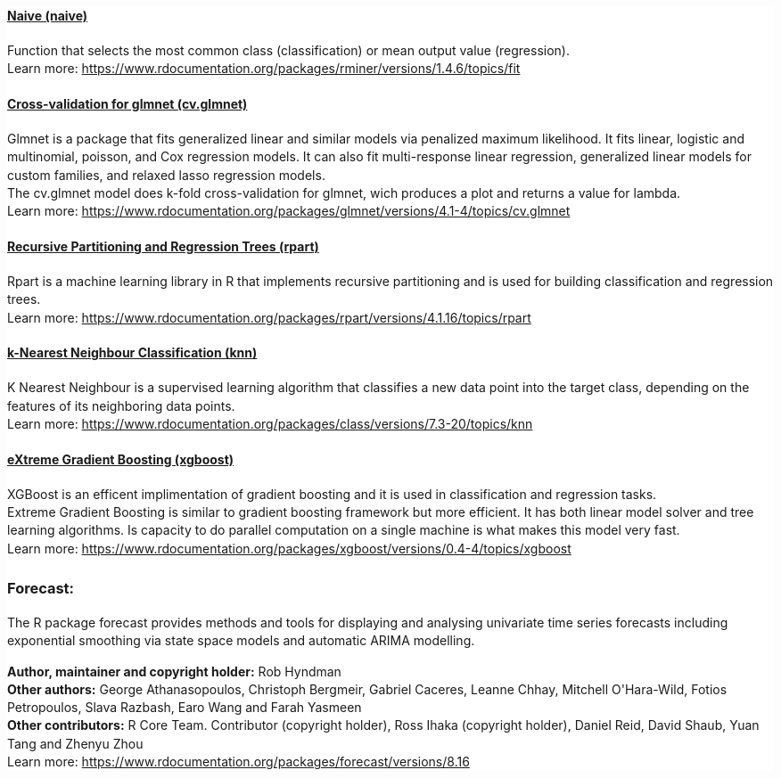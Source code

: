 #### <u>Naive (naive)</u> <a name = "naive"></a>
Function that selects the most common class (classification) or mean output value (regression).
<br>
Learn more: https://www.rdocumentation.org/packages/rminer/versions/1.4.6/topics/fit

#### <u>Cross-validation for glmnet (cv.glmnet)</u> <a name = "cv.glmnet"></a>
Glmnet is a package that fits generalized linear and similar models via penalized maximum likelihood. It fits linear, logistic and multinomial, poisson, and Cox regression models. It can also fit multi-response linear regression, generalized linear models for custom families, and relaxed lasso regression models.
<br>
The cv.glmnet model does k-fold cross-validation for glmnet, wich produces a plot and returns a value for lambda.
<br>
Learn more: https://www.rdocumentation.org/packages/glmnet/versions/4.1-4/topics/cv.glmnet

#### <u>Recursive Partitioning and Regression Trees (rpart)</u> <a name = "rpart"></a>
Rpart is a machine learning library in R that implements recursive partitioning and is used for building classification and regression trees.
<br>
Learn more: https://www.rdocumentation.org/packages/rpart/versions/4.1.16/topics/rpart

#### <u>k-Nearest Neighbour Classification (knn)</u> <a name = "knn"></a>
K Nearest Neighbour is a supervised learning algorithm that classifies a new data point into the target class, depending on the features of its neighboring data points.
<br>
Learn more: https://www.rdocumentation.org/packages/class/versions/7.3-20/topics/knn

#### <u>eXtreme Gradient Boosting (xgboost)</u> <a name = "xgboost"></a>
XGBoost is an efficent implimentation of gradient boosting and it is used in classification and regression tasks.
<br>
Extreme Gradient Boosting is similar to gradient boosting framework but more efficient. It has both linear model solver and tree learning algorithms. Is capacity to do parallel computation on a single machine is what makes this model very fast.
<br>
Learn more: https://www.rdocumentation.org/packages/xgboost/versions/0.4-4/topics/xgboost

### <b>Forecast:</b> <a name = "Forecast"></a>
The R package forecast provides methods and tools for displaying and analysing univariate time series forecasts including exponential smoothing via state space models and automatic ARIMA modelling.
<br>

<b>Author, maintainer and copyright holder:</b> Rob Hyndman
<br>
<b>Other authors:</b> George Athanasopoulos, Christoph Bergmeir, Gabriel Caceres, Leanne Chhay, Mitchell O'Hara-Wild, Fotios Petropoulos, Slava Razbash, Earo Wang and Farah Yasmeen
<br>
<b>Other contributors:</b> R Core Team. Contributor (copyright holder), Ross Ihaka (copyright holder), Daniel Reid, David Shaub, Yuan Tang and Zhenyu Zhou
<br>
Learn more: https://www.rdocumentation.org/packages/forecast/versions/8.16
